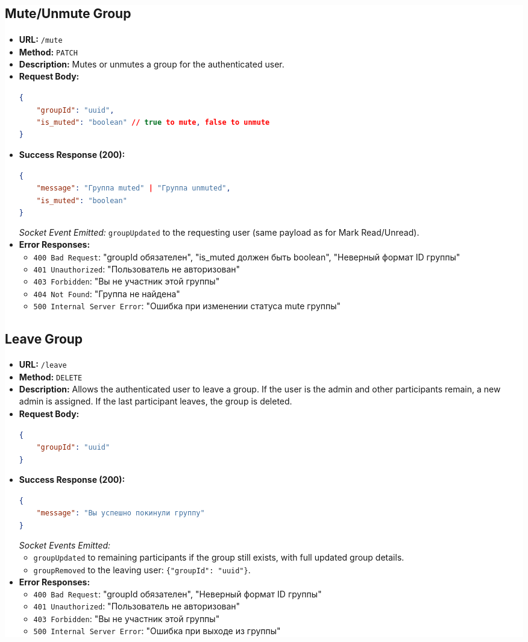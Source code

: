 ## Mute/Unmute Group

-   **URL:** `/mute`
-   **Method:** `PATCH`
-   **Description:** Mutes or unmutes a group for the authenticated user.
-   **Request Body:**
    ```json
    {
        "groupId": "uuid",
        "is_muted": "boolean" // true to mute, false to unmute
    }
    ```
-   **Success Response (200):**
    ```json
    {
        "message": "Группа muted" | "Группа unmuted",
        "is_muted": "boolean"
    }
    ```
    *Socket Event Emitted:* `groupUpdated` to the requesting user (same payload as for Mark Read/Unread).
-   **Error Responses:**
    -   `400 Bad Request`: "groupId обязателен", "is_muted должен быть boolean", "Неверный формат ID группы"
    -   `401 Unauthorized`: "Пользователь не авторизован"
    -   `403 Forbidden`: "Вы не участник этой группы"
    -   `404 Not Found`: "Группа не найдена"
    -   `500 Internal Server Error`: "Ошибка при изменении статуса mute группы"

## Leave Group

-   **URL:** `/leave`
-   **Method:** `DELETE`
-   **Description:** Allows the authenticated user to leave a group. If the user is the admin and other participants remain, a new admin is assigned. If the last participant leaves, the group is deleted.
-   **Request Body:**
    ```json
    {
        "groupId": "uuid"
    }
    ```
-   **Success Response (200):**
    ```json
    {
        "message": "Вы успешно покинули группу"
    }
    ```
    *Socket Events Emitted:*
    -   `groupUpdated` to remaining participants if the group still exists, with full updated group details.
    -   `groupRemoved` to the leaving user: `{"groupId": "uuid"}`.
-   **Error Responses:**
    -   `400 Bad Request`: "groupId обязателен", "Неверный формат ID группы"
    -   `401 Unauthorized`: "Пользователь не авторизован"
    -   `403 Forbidden`: "Вы не участник этой группы"
    -   `500 Internal Server Error`: "Ошибка при выходе из группы" 